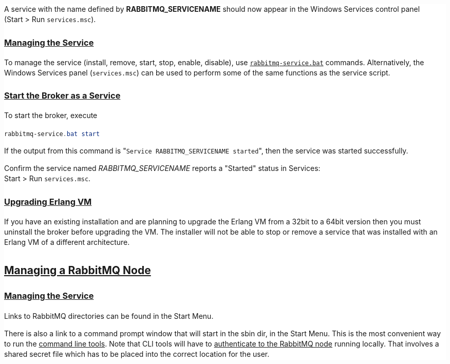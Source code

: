 A service with the name defined by <b>RABBITMQ_SERVICENAME</b>
should now appear in the Windows Services control panel
(Start&#xA0;>&#xA0;Run&#xA0;`services.msc`).

### <a id="manage-service" class="anchor" href="#manage-service">Managing the Service</a>

To manage the service (install, remove, start, stop,
enable, disable), use
[`rabbitmq-service.bat`](./man/rabbitmq-service.8)
commands.  Alternatively, the Windows Services panel
(`services.msc`) can be used to perform some of the
same functions as the service script.

### <a id="start-service" class="anchor" href="#start-service">Start the Broker as a Service</a>

To start the broker, execute

```powershell
rabbitmq-service.bat start
```

If the output from this command is
"`Service RABBITMQ_SERVICENAME started`", then the service was started
successfully.

Confirm the service named <em>RABBITMQ_SERVICENAME</em>
reports a "Started" status in Services: <br/>
Start&#xA0;>&#xA0;Run&#xA0;`services.msc`.

### <a id="upgrading-erlang" class="anchor" href="#upgrading-erlang">Upgrading Erlang VM</a>

If you have an existing installation and are planning to upgrade
the Erlang VM from a 32bit to a 64bit version then you must uninstall
the broker before upgrading the VM. The installer will not be able to stop
or remove a service that was installed with an Erlang VM of a different
architecture.


## <a id="managing" class="anchor" href="#managing">Managing a RabbitMQ Node</a>

### <a id="managing-service" class="anchor" href="#managing-service">Managing the Service</a>

Links to RabbitMQ directories can be found in the Start Menu.

There is also a link to a command prompt window that
will start in the sbin dir, in the Start Menu. This is
the most convenient way to run the [command line tools](./cli).
Note that CLI tools will have to [authenticate to the RabbitMQ node](./cli#erlang-cookie) running locally. That involves a shared secret file
which has to be placed into the correct location for the user.
